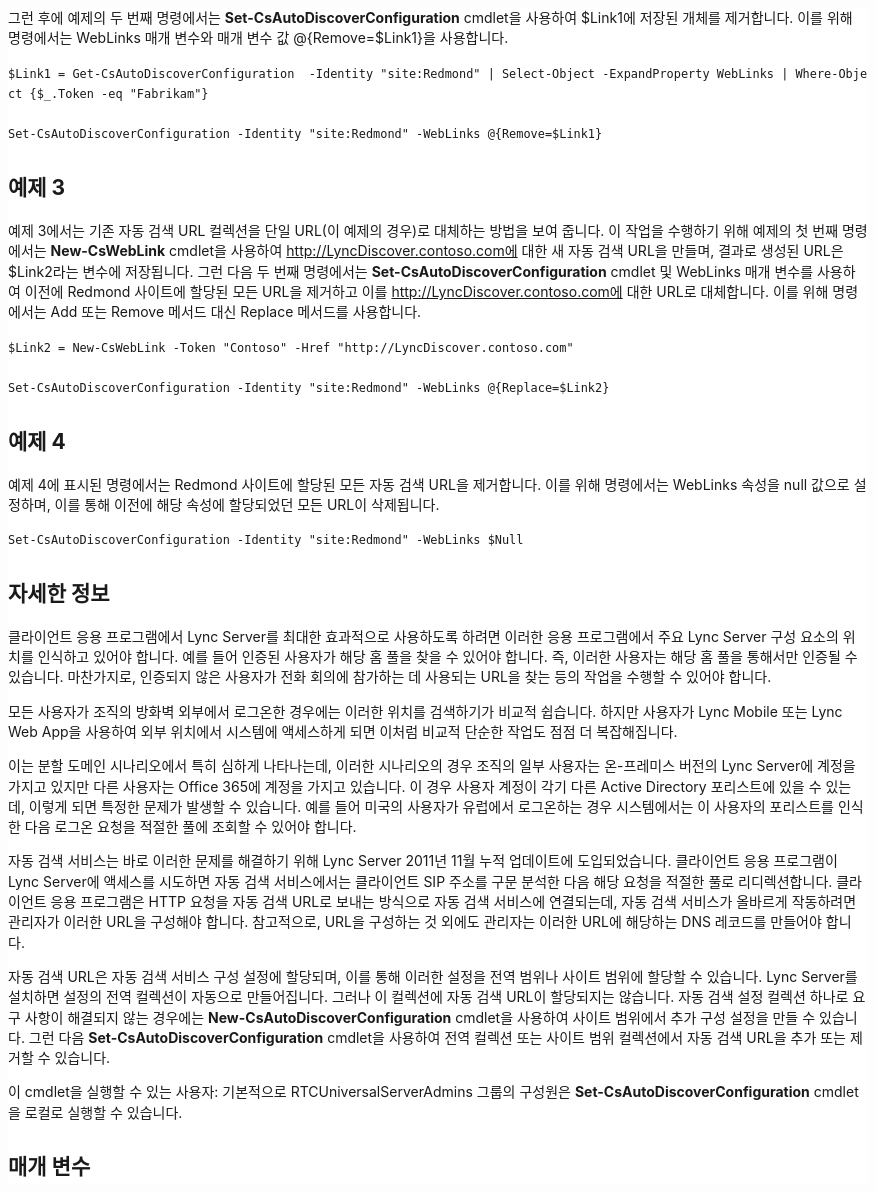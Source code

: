 그런 후에 예제의 두 번째 명령에서는 **Set-CsAutoDiscoverConfiguration** cmdlet을 사용하여 $Link1에 저장된 개체를 제거합니다. 이를 위해 명령에서는 WebLinks 매개 변수와 매개 변수 값 @{Remove=$Link1}을 사용합니다.

    $Link1 = Get-CsAutoDiscoverConfiguration  -Identity "site:Redmond" | Select-Object -ExpandProperty WebLinks | Where-Object {$_.Token -eq "Fabrikam"}
    
    Set-CsAutoDiscoverConfiguration -Identity "site:Redmond" -WebLinks @{Remove=$Link1}

## 예제 3

예제 3에서는 기존 자동 검색 URL 컬렉션을 단일 URL(이 예제의 경우)로 대체하는 방법을 보여 줍니다. 이 작업을 수행하기 위해 예제의 첫 번째 명령에서는 **New-CsWebLink** cmdlet을 사용하여 http://LyncDiscover.contoso.com에 대한 새 자동 검색 URL을 만들며, 결과로 생성된 URL은 $Link2라는 변수에 저장됩니다. 그런 다음 두 번째 명령에서는 **Set-CsAutoDiscoverConfiguration** cmdlet 및 WebLinks 매개 변수를 사용하여 이전에 Redmond 사이트에 할당된 모든 URL을 제거하고 이를 http://LyncDiscover.contoso.com에 대한 URL로 대체합니다. 이를 위해 명령에서는 Add 또는 Remove 메서드 대신 Replace 메서드를 사용합니다.

    $Link2 = New-CsWebLink -Token "Contoso" -Href "http://LyncDiscover.contoso.com"
    
    Set-CsAutoDiscoverConfiguration -Identity "site:Redmond" -WebLinks @{Replace=$Link2}

## 예제 4

예제 4에 표시된 명령에서는 Redmond 사이트에 할당된 모든 자동 검색 URL을 제거합니다. 이를 위해 명령에서는 WebLinks 속성을 null 값으로 설정하며, 이를 통해 이전에 해당 속성에 할당되었던 모든 URL이 삭제됩니다.

    Set-CsAutoDiscoverConfiguration -Identity "site:Redmond" -WebLinks $Null

## 자세한 정보

클라이언트 응용 프로그램에서 Lync Server를 최대한 효과적으로 사용하도록 하려면 이러한 응용 프로그램에서 주요 Lync Server 구성 요소의 위치를 인식하고 있어야 합니다. 예를 들어 인증된 사용자가 해당 홈 풀을 찾을 수 있어야 합니다. 즉, 이러한 사용자는 해당 홈 풀을 통해서만 인증될 수 있습니다. 마찬가지로, 인증되지 않은 사용자가 전화 회의에 참가하는 데 사용되는 URL을 찾는 등의 작업을 수행할 수 있어야 합니다.

모든 사용자가 조직의 방화벽 외부에서 로그온한 경우에는 이러한 위치를 검색하기가 비교적 쉽습니다. 하지만 사용자가 Lync Mobile 또는 Lync Web App을 사용하여 외부 위치에서 시스템에 액세스하게 되면 이처럼 비교적 단순한 작업도 점점 더 복잡해집니다.

이는 분할 도메인 시나리오에서 특히 심하게 나타나는데, 이러한 시나리오의 경우 조직의 일부 사용자는 온-프레미스 버전의 Lync Server에 계정을 가지고 있지만 다른 사용자는 Office 365에 계정을 가지고 있습니다. 이 경우 사용자 계정이 각기 다른 Active Directory 포리스트에 있을 수 있는데, 이렇게 되면 특정한 문제가 발생할 수 있습니다. 예를 들어 미국의 사용자가 유럽에서 로그온하는 경우 시스템에서는 이 사용자의 포리스트를 인식한 다음 로그온 요청을 적절한 풀에 조회할 수 있어야 합니다.

자동 검색 서비스는 바로 이러한 문제를 해결하기 위해 Lync Server 2011년 11월 누적 업데이트에 도입되었습니다. 클라이언트 응용 프로그램이 Lync Server에 액세스를 시도하면 자동 검색 서비스에서는 클라이언트 SIP 주소를 구문 분석한 다음 해당 요청을 적절한 풀로 리디렉션합니다. 클라이언트 응용 프로그램은 HTTP 요청을 자동 검색 URL로 보내는 방식으로 자동 검색 서비스에 연결되는데, 자동 검색 서비스가 올바르게 작동하려면 관리자가 이러한 URL을 구성해야 합니다. 참고적으로, URL을 구성하는 것 외에도 관리자는 이러한 URL에 해당하는 DNS 레코드를 만들어야 합니다.

자동 검색 URL은 자동 검색 서비스 구성 설정에 할당되며, 이를 통해 이러한 설정을 전역 범위나 사이트 범위에 할당할 수 있습니다. Lync Server를 설치하면 설정의 전역 컬렉션이 자동으로 만들어집니다. 그러나 이 컬렉션에 자동 검색 URL이 할당되지는 않습니다. 자동 검색 설정 컬렉션 하나로 요구 사항이 해결되지 않는 경우에는 **New-CsAutoDiscoverConfiguration** cmdlet을 사용하여 사이트 범위에서 추가 구성 설정을 만들 수 있습니다. 그런 다음 **Set-CsAutoDiscoverConfiguration** cmdlet을 사용하여 전역 컬렉션 또는 사이트 범위 컬렉션에서 자동 검색 URL을 추가 또는 제거할 수 있습니다.

이 cmdlet을 실행할 수 있는 사용자: 기본적으로 RTCUniversalServerAdmins 그룹의 구성원은 **Set-CsAutoDiscoverConfiguration** cmdlet을 로컬로 실행할 수 있습니다.

## 매개 변수
